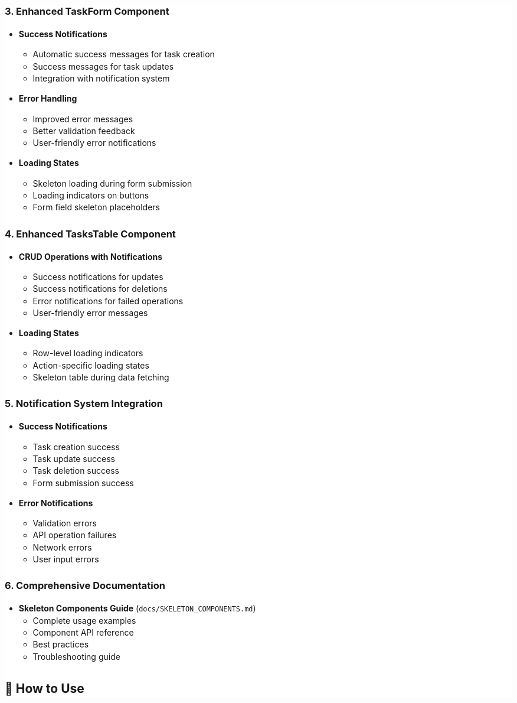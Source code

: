 ### 3. Enhanced TaskForm Component
- **Success Notifications**
  - Automatic success messages for task creation
  - Success messages for task updates
  - Integration with notification system

- **Error Handling**
  - Improved error messages
  - Better validation feedback
  - User-friendly error notifications

- **Loading States**
  - Skeleton loading during form submission
  - Loading indicators on buttons
  - Form field skeleton placeholders

### 4. Enhanced TasksTable Component
- **CRUD Operations with Notifications**
  - Success notifications for updates
  - Success notifications for deletions
  - Error notifications for failed operations
  - User-friendly error messages

- **Loading States**
  - Row-level loading indicators
  - Action-specific loading states
  - Skeleton table during data fetching

### 5. Notification System Integration
- **Success Notifications**
  - Task creation success
  - Task update success
  - Task deletion success
  - Form submission success

- **Error Notifications**
  - Validation errors
  - API operation failures
  - Network errors
  - User input errors

### 6. Comprehensive Documentation
- **Skeleton Components Guide** (`docs/SKELETON_COMPONENTS.md`)
  - Complete usage examples
  - Component API reference
  - Best practices
  - Troubleshooting guide



## 🔧 How to Use
